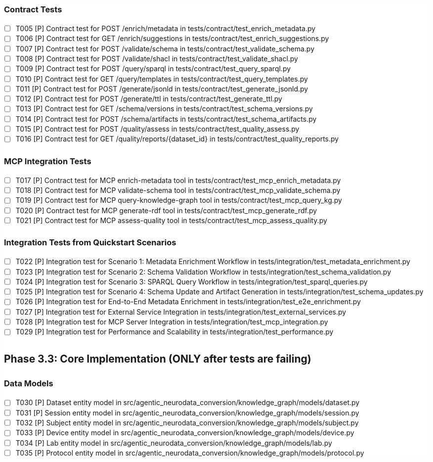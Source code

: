### Contract Tests
- [ ] T005 [P] Contract test for POST /enrich/metadata in tests/contract/test_enrich_metadata.py
- [ ] T006 [P] Contract test for GET /enrich/suggestions in tests/contract/test_enrich_suggestions.py
- [ ] T007 [P] Contract test for POST /validate/schema in tests/contract/test_validate_schema.py
- [ ] T008 [P] Contract test for POST /validate/shacl in tests/contract/test_validate_shacl.py
- [ ] T009 [P] Contract test for POST /query/sparql in tests/contract/test_query_sparql.py
- [ ] T010 [P] Contract test for GET /query/templates in tests/contract/test_query_templates.py
- [ ] T011 [P] Contract test for POST /generate/jsonld in tests/contract/test_generate_jsonld.py
- [ ] T012 [P] Contract test for POST /generate/ttl in tests/contract/test_generate_ttl.py
- [ ] T013 [P] Contract test for GET /schema/versions in tests/contract/test_schema_versions.py
- [ ] T014 [P] Contract test for POST /schema/artifacts in tests/contract/test_schema_artifacts.py
- [ ] T015 [P] Contract test for POST /quality/assess in tests/contract/test_quality_assess.py
- [ ] T016 [P] Contract test for GET /quality/reports/{dataset_id} in tests/contract/test_quality_reports.py

### MCP Integration Tests
- [ ] T017 [P] Contract test for MCP enrich-metadata tool in tests/contract/test_mcp_enrich_metadata.py
- [ ] T018 [P] Contract test for MCP validate-schema tool in tests/contract/test_mcp_validate_schema.py
- [ ] T019 [P] Contract test for MCP query-knowledge-graph tool in tests/contract/test_mcp_query_kg.py
- [ ] T020 [P] Contract test for MCP generate-rdf tool in tests/contract/test_mcp_generate_rdf.py
- [ ] T021 [P] Contract test for MCP assess-quality tool in tests/contract/test_mcp_assess_quality.py

### Integration Tests from Quickstart Scenarios
- [ ] T022 [P] Integration test for Scenario 1: Metadata Enrichment Workflow in tests/integration/test_metadata_enrichment.py
- [ ] T023 [P] Integration test for Scenario 2: Schema Validation Workflow in tests/integration/test_schema_validation.py
- [ ] T024 [P] Integration test for Scenario 3: SPARQL Query Workflow in tests/integration/test_sparql_queries.py
- [ ] T025 [P] Integration test for Scenario 4: Schema Update and Artifact Generation in tests/integration/test_schema_updates.py
- [ ] T026 [P] Integration test for End-to-End Metadata Enrichment in tests/integration/test_e2e_enrichment.py
- [ ] T027 [P] Integration test for External Service Integration in tests/integration/test_external_services.py
- [ ] T028 [P] Integration test for MCP Server Integration in tests/integration/test_mcp_integration.py
- [ ] T029 [P] Integration test for Performance and Scalability in tests/integration/test_performance.py

## Phase 3.3: Core Implementation (ONLY after tests are failing)

### Data Models
- [ ] T030 [P] Dataset entity model in src/agentic_neurodata_conversion/knowledge_graph/models/dataset.py
- [ ] T031 [P] Session entity model in src/agentic_neurodata_conversion/knowledge_graph/models/session.py
- [ ] T032 [P] Subject entity model in src/agentic_neurodata_conversion/knowledge_graph/models/subject.py
- [ ] T033 [P] Device entity model in src/agentic_neurodata_conversion/knowledge_graph/models/device.py
- [ ] T034 [P] Lab entity model in src/agentic_neurodata_conversion/knowledge_graph/models/lab.py
- [ ] T035 [P] Protocol entity model in src/agentic_neurodata_conversion/knowledge_graph/models/protocol.py